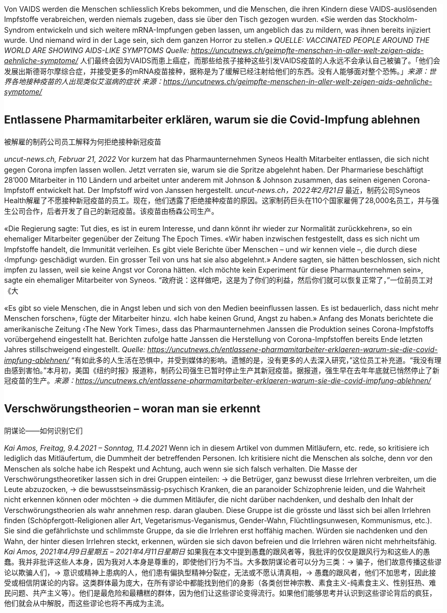 Von VAIDS werden die Menschen schliesslich Krebs bekommen, und die Menschen, die ihren Kindern diese VAIDS-auslösenden Impfstoffe verabreichen, werden niemals zugeben, dass sie über den Tisch gezogen wurden. «Sie werden das Stockholm-Syndrom entwickeln und sich weitere mRNA-Impfungen geben lassen, um angeblich das zu mildern, was ihnen bereits injiziert wurde. Und niemand wird in der Lage sein, sich dem ganzen Horror zu stellen.» _QUELLE: VACCINATED PEOPLE AROUND THE WORLD ARE SHOWING AIDS-LIKE SYMPTOMS_ _Quelle: https://uncutnews.ch/geimpfte-menschen-in-aller-welt-zeigen-aids-aehnliche-symptome/_
人们最终会因为VAIDS而患上癌症，而那些给孩子接种这些引发VAIDS疫苗的人永远不会承认自己被骗了。「他们会发展出斯德哥尔摩综合症，并接受更多的mRNA疫苗接种，据称是为了缓解已经注射给他们的东西。没有人能够面对整个恐怖。」_来源：世界各地接种疫苗的人出现类似艾滋病的症状_ _来源：https://uncutnews.ch/geimpfte-menschen-in-aller-welt-zeigen-aids-aehnliche-symptome/_

## Entlassene Pharmamitarbeiter erklären, warum sie die Covid-Impfung ablehnen
被解雇的制药公司员工解释为何拒绝接种新冠疫苗

_uncut-news.ch, Februar 21, 2022_ Vor kurzem hat das Pharmaunternehmen Syneos Health Mitarbeiter entlassen, die sich nicht gegen Corona impfen lassen wollen. Jetzt verraten sie, warum sie die Spritze abgelehnt haben. Der Pharmariese beschäftigt 28’000 Mitarbeiter in 110 Ländern und arbeitet unter anderem mit Johnson & Johnson zusammen, das seinen eigenen Corona-Impfstoff entwickelt hat. Der Impfstoff wird von Janssen hergestellt.
_uncut-news.ch，2022年2月21日_ 最近，制药公司Syneos Health解雇了不愿接种新冠疫苗的员工。现在，他们透露了拒绝接种疫苗的原因。这家制药巨头在110个国家雇佣了28,000名员工，并与强生公司合作，后者开发了自己的新冠疫苗。该疫苗由杨森公司生产。

«Die Regierung sagte: Tut dies, es ist in eurem Interesse, und dann könnt ihr wieder zur Normalität zurückkehren», so ein ehemaliger Mitarbeiter gegenüber der Zeitung The Epoch Times. «Wir haben inzwischen festgestellt, dass es sich nicht um Impfstoffe handelt, die Immunität verleihen. Es gibt viele Berichte über Menschen – und wir kennen viele –, die durch diese ‹Impfung› geschädigt wurden. Ein grosser Teil von uns hat sie also abgelehnt.» Andere sagten, sie hätten beschlossen, sich nicht impfen zu lassen, weil sie keine Angst vor Corona hätten. «Ich möchte kein Experiment für diese Pharmaunternehmen sein», sagte ein ehemaliger Mitarbeiter von Syneos.
“政府说：这样做吧，这是为了你们的利益，然后你们就可以恢复正常了，”一位前员工对《大

«Es gibt so viele Menschen, die in Angst leben und sich von den Medien beeinflussen lassen. Es ist bedauerlich, dass nicht mehr Menschen forschen», fügte der Mitarbeiter hinzu. «Ich habe keinen Grund, Angst zu haben.» Anfang des Monats berichtete die amerikanische Zeitung ‹The New York Times›, dass das Pharmaunternehmen Janssen die Produktion seines Corona-Impfstoffs vorübergehend eingestellt hat. Berichten zufolge hatte Janssen die Herstellung von Corona-Impfstoffen bereits Ende letzten Jahres stillschweigend eingestellt. _Quelle: https://uncutnews.ch/entlassene-pharmamitarbeiter-erklaeren-warum-sie-die-covid-impfung-ablehnen/_
“有如此多的人生活在恐惧中，并受到媒体的影响。遗憾的是，没有更多的人去深入研究，”这位员工补充道。“我没有理由感到害怕。”本月初，美国《纽约时报》报道称，制药公司强生已暂时停止生产其新冠疫苗。据报道，强生早在去年年底就已悄然停止了新冠疫苗的生产。_来源：https://uncutnews.ch/entlassene-pharmamitarbeiter-erklaeren-warum-sie-die-covid-impfung-ablehnen/_

## Verschwörungstheorien – woran man sie erkennt
阴谋论——如何识别它们

_Kai Amos, Freitag, 9.4.2021 – Sonntag, 11.4.2021_ Wenn ich in diesem Artikel von dummen Mitläufern, etc. rede, so kritisiere ich lediglich das Mitläufertum, die Dummheit der betreffenden Personen. Ich kritisiere nicht die Menschen als solche, denn vor den Menschen als solche habe ich Respekt und Achtung, auch wenn sie sich falsch verhalten. Die Masse der Verschwörungstheoretiker lassen sich in drei Gruppen einteilen: → die Betrüger, ganz bewusst diese Irrlehren verbreiten, um die Leute abzuzocken, → die bewusstseinsmässig-psychisch Kranken, die an paranoider Schizophrenie leiden, und die Wahrheit nicht erkennen können oder möchten → die dummen Mitläufer, die nicht darüber nachdenken, und deshalb den Inhalt der Verschwörungstheorien als wahr annehmen resp. daran glauben. Diese Gruppe ist die grösste und lässt sich bei allen Irrlehren finden (Schöpfergott-Religionen aller Art, Vegetarismus-Veganismus, Gender-Wahn, Flüchtlingsunwesen, Kommunismus, etc.). Sie sind die gefährlichste und schlimmste Gruppe, da sie die Irrlehren erst hoffähig machen. Würden sie nachdenken und den Wahn, der hinter diesen Irrlehren steckt, erkennen, würden sie sich davon befreien und die Irrlehren wären nicht mehrheitsfähig.
_Kai Amos, 2021年4月9日星期五 – 2021年4月11日星期日_ 如果我在本文中提到愚蠢的跟风者等，我批评的仅仅是跟风行为和这些人的愚蠢。我并非批评这些人本身，因为我对人本身是尊重的，即使他们行为不当。大多数阴谋论者可以分为三类：→ 骗子，他们故意传播这些谬论以欺骗人们，→ 意识或精神上患病的人，他们患有偏执型精神分裂症，无法或不愿认清真相，→ 愚蠢的跟风者，他们不加思考，因此接受或相信阴谋论的内容。这类群体最为庞大，在所有谬论中都能找到他们的身影（各类创世神宗教、素食主义-纯素食主义、性别狂热、难民问题、共产主义等）。他们是最危险和最糟糕的群体，因为他们让这些谬论变得流行。如果他们能够思考并认识到这些谬论背后的疯狂，他们就会从中解脱，而这些谬论也将不再成为主流。
